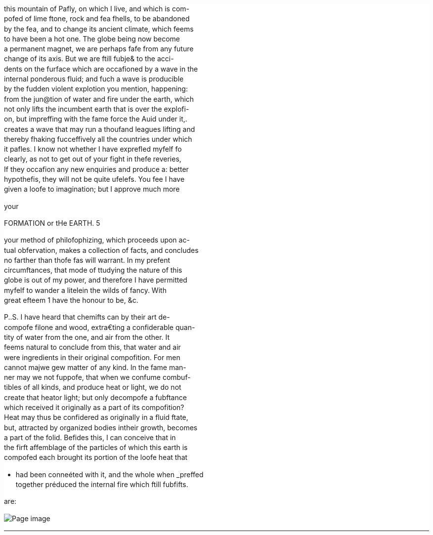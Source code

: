 this mountain of Pafly, on which I live, and which is com-  
pofed of lime ftone, rock and fea fhells, to be abandoned  
by the fea, and to change its ancient climate, which feems  
to have been a hot one. The globe being now become  
a permanent magnet, we are perhaps fafe from any future  
change of its axis. But we are ftill fubje&amp; to the acci-  
dents on the furface which are occafioned by a wave in the  
internal ponderous fluid; and fuch a wave is producible  
by the fudden violent explotion you mention, happening:  
from the jun@tion of water and fire under the earth, which  
not only lifts the incumbent earth that is over the explofi-  
on, but impreffing with the fame force the Auid under it,.  
creates a wave that may run a thoufand leagues lifting and  
thereby fhaking fucceffively all the countries under which  
it pafles. I know not whether I have exprefled myfelf fo  
clearly, as not to get out of your fight in thefe reveries,  
If they occafion any new enquiries and produce a: better  
hypothefis, they will not be quite ufelefs. You fee I have  
given a loofe to imagination; but I approve much more  
  
your  
  
  
  
  
  
FORMATION or tHe EARTH. 5  
  
your method of philofophizing, which proceeds upon ac-  
tual obfervation, makes a collection of facts, and concludes  
no farther than thofe fas will warrant. In my prefent  
circumftances, that mode of ttudying the nature of this  
globe is out of my power, and therefore I have permitted  
myfelf to wander a litelein the wilds of fancy. With  
great efteem 1 have the honour to be, &amp;c.  
  
P..S. I have heard that chemifts can by their art de-  
compofe filone and wood, extra€ting a confiderable quan-  
tity of water from the one, and air from the other. It  
feems natural to conclude from this, that water and air  
were ingredients in their original compofition. For men  
cannot majwe gew matter of any kind. In the fame man-  
ner may we not fuppofe, that when we confume combuf-  
tibles of all kinds, and produce heat or light, we do not  
create that heator light; but only decompofe a fubftance  
which received it originally as a part of its compofition?  
Heat may thus be confidered as originally in a fluid ftate,  
but, attracted by organized bodies intheir growth, becomes  
a part of the folid. Befides this, I can conceive that in  
the firft affemblage of the particles of which this earth is  
compofed each brought its portion of the loofe heat that  
- had been conneéted with it, and the whole when _preffed  
together préduced the internal fire which ftill fubfifts.  
  
are:
</td><td style="width: 50%; max-height: 75%; margin: auto; display: block;">
<img alt="Page image" src="https://iiif.archive.org/iiif/sim_transactions-of-the-american-philosophical-society_1793_3_0&#0036;36/pct:18.567639,48.005837,55.537135,31.590467/600,/0/default.jpg"/>
</td>
</tr></table>

---